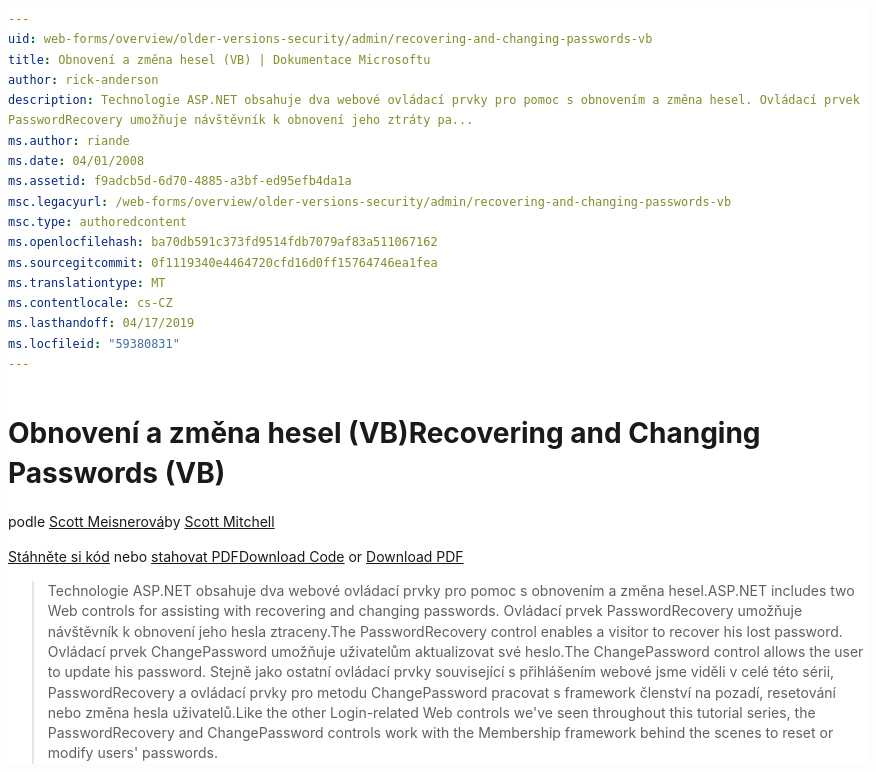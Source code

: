 ```yaml
---
uid: web-forms/overview/older-versions-security/admin/recovering-and-changing-passwords-vb
title: Obnovení a změna hesel (VB) | Dokumentace Microsoftu
author: rick-anderson
description: Technologie ASP.NET obsahuje dva webové ovládací prvky pro pomoc s obnovením a změna hesel. Ovládací prvek PasswordRecovery umožňuje návštěvník k obnovení jeho ztráty pa...
ms.author: riande
ms.date: 04/01/2008
ms.assetid: f9adcb5d-6d70-4885-a3bf-ed95efb4da1a
msc.legacyurl: /web-forms/overview/older-versions-security/admin/recovering-and-changing-passwords-vb
msc.type: authoredcontent
ms.openlocfilehash: ba70db591c373fd9514fdb7079af83a511067162
ms.sourcegitcommit: 0f1119340e4464720cfd16d0ff15764746ea1fea
ms.translationtype: MT
ms.contentlocale: cs-CZ
ms.lasthandoff: 04/17/2019
ms.locfileid: "59380831"
---
```

# <a name="recovering-and-changing-passwords-vb"></a><span data-ttu-id="fec6e-104">Obnovení a změna hesel (VB)</span><span class="sxs-lookup"><span data-stu-id="fec6e-104">Recovering and Changing Passwords (VB)</span></span>

<span data-ttu-id="fec6e-105">podle [Scott Meisnerová](https://twitter.com/ScottOnWriting)</span><span class="sxs-lookup"><span data-stu-id="fec6e-105">by [Scott Mitchell](https://twitter.com/ScottOnWriting)</span></span>

<span data-ttu-id="fec6e-106">[Stáhněte si kód](http://download.microsoft.com/download/6/0/e/60e1bd94-e5f9-4d5a-a079-f23c98f4f67d/VB.13.zip) nebo [stahovat PDF](http://download.microsoft.com/download/6/0/e/60e1bd94-e5f9-4d5a-a079-f23c98f4f67d/aspnet_tutorial13_ChangingPasswords_vb.pdf)</span><span class="sxs-lookup"><span data-stu-id="fec6e-106">[Download Code](http://download.microsoft.com/download/6/0/e/60e1bd94-e5f9-4d5a-a079-f23c98f4f67d/VB.13.zip) or [Download PDF](http://download.microsoft.com/download/6/0/e/60e1bd94-e5f9-4d5a-a079-f23c98f4f67d/aspnet_tutorial13_ChangingPasswords_vb.pdf)</span></span>

> <span data-ttu-id="fec6e-107">Technologie ASP.NET obsahuje dva webové ovládací prvky pro pomoc s obnovením a změna hesel.</span><span class="sxs-lookup"><span data-stu-id="fec6e-107">ASP.NET includes two Web controls for assisting with recovering and changing passwords.</span></span> <span data-ttu-id="fec6e-108">Ovládací prvek PasswordRecovery umožňuje návštěvník k obnovení jeho hesla ztraceny.</span><span class="sxs-lookup"><span data-stu-id="fec6e-108">The PasswordRecovery control enables a visitor to recover his lost password.</span></span> <span data-ttu-id="fec6e-109">Ovládací prvek ChangePassword umožňuje uživatelům aktualizovat své heslo.</span><span class="sxs-lookup"><span data-stu-id="fec6e-109">The ChangePassword control allows the user to update his password.</span></span> <span data-ttu-id="fec6e-110">Stejně jako ostatní ovládací prvky související s přihlášením webové jsme viděli v celé této sérii, PasswordRecovery a ovládací prvky pro metodu ChangePassword pracovat s framework členství na pozadí, resetování nebo změna hesla uživatelů.</span><span class="sxs-lookup"><span data-stu-id="fec6e-110">Like the other Login-related Web controls we've seen throughout this tutorial series, the PasswordRecovery and ChangePassword controls work with the Membership framework behind the scenes to reset or modify users' passwords.</span></span>

